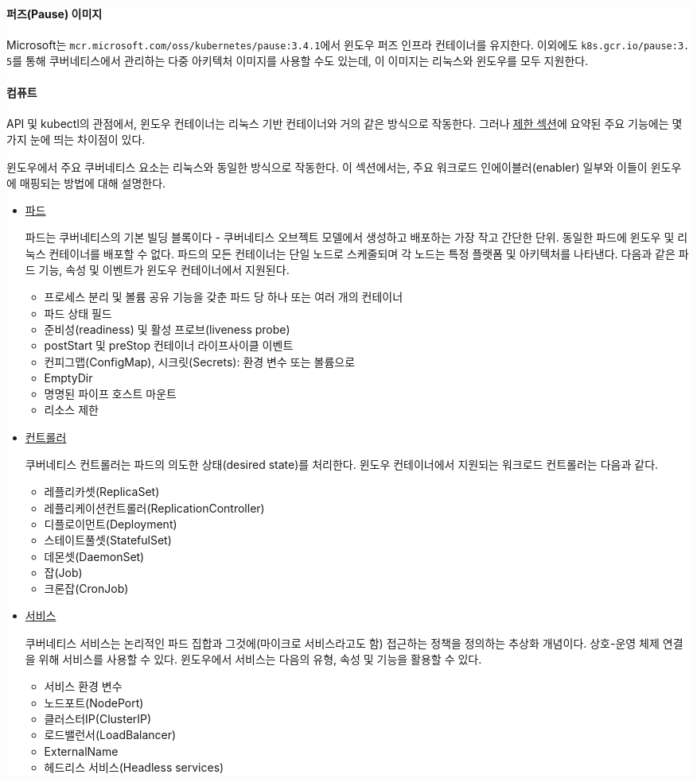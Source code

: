 #### 퍼즈(Pause) 이미지

Microsoft는 `mcr.microsoft.com/oss/kubernetes/pause:3.4.1`에서
윈도우 퍼즈 인프라 컨테이너를 유지한다.
이외에도 `k8s.gcr.io/pause:3.5`를 통해 쿠버네티스에서 관리하는 다중 아키텍처 이미지를
사용할 수도 있는데, 이 이미지는 리눅스와 윈도우를 모두 지원한다.

#### 컴퓨트

API 및 kubectl의 관점에서, 윈도우 컨테이너는
리눅스 기반 컨테이너와 거의 같은 방식으로 작동한다. 그러나
[제한 섹션](#제한)에 요약된 주요 기능에는
몇 가지 눈에 띄는 차이점이 있다.

윈도우에서 주요 쿠버네티스 요소는 리눅스와 동일한 방식으로 작동한다. 이
섹션에서는, 주요 워크로드 인에이블러(enabler) 일부와 이들이 윈도우에 매핑되는 방법에
대해 설명한다.

* [파드](/ko/docs/concepts/workloads/pods/)

  파드는 쿠버네티스의 기본 빌딩 블록이다 - 쿠버네티스 오브젝트 모델에서
  생성하고 배포하는 가장 작고 간단한 단위. 동일한 파드에
  윈도우 및 리눅스 컨테이너를 배포할 수 없다. 파드의 모든 컨테이너는
  단일 노드로 스케줄되며 각 노드는 특정 플랫폼 및
  아키텍처를 나타낸다. 다음과 같은 파드 기능, 속성 및
  이벤트가 윈도우 컨테이너에서 지원된다.

  * 프로세스 분리 및 볼륨 공유 기능을 갖춘 파드 당 하나 또는 여러 개의 컨테이너
  * 파드 상태 필드
  * 준비성(readiness) 및 활성 프로브(liveness probe)
  * postStart 및 preStop 컨테이너 라이프사이클 이벤트
  * 컨피그맵(ConfigMap), 시크릿(Secrets): 환경 변수 또는 볼륨으로
  * EmptyDir
  * 명명된 파이프 호스트 마운트
  * 리소스 제한
* [컨트롤러](/ko/docs/concepts/workloads/controllers/)

  쿠버네티스 컨트롤러는 파드의 의도한 상태(desired state)를 처리한다. 윈도우
  컨테이너에서 지원되는 워크로드 컨트롤러는 다음과 같다.

  * 레플리카셋(ReplicaSet)
  * 레플리케이션컨트롤러(ReplicationController)
  * 디플로이먼트(Deployment)
  * 스테이트풀셋(StatefulSet)
  * 데몬셋(DaemonSet)
  * 잡(Job)
  * 크론잡(CronJob)
* [서비스](/ko/docs/concepts/services-networking/service/)

  쿠버네티스 서비스는 논리적인 파드 집합과 그것에(마이크로 서비스라고도 함)
  접근하는 정책을 정의하는 추상화 개념이다. 상호-운영 체제
  연결을 위해 서비스를 사용할 수 있다. 윈도우에서 서비스는
  다음의 유형, 속성 및 기능을 활용할 수 있다.

  * 서비스 환경 변수
  * 노드포트(NodePort)
  * 클러스터IP(ClusterIP)
  * 로드밸런서(LoadBalancer)
  * ExternalName
  * 헤드리스 서비스(Headless services)
